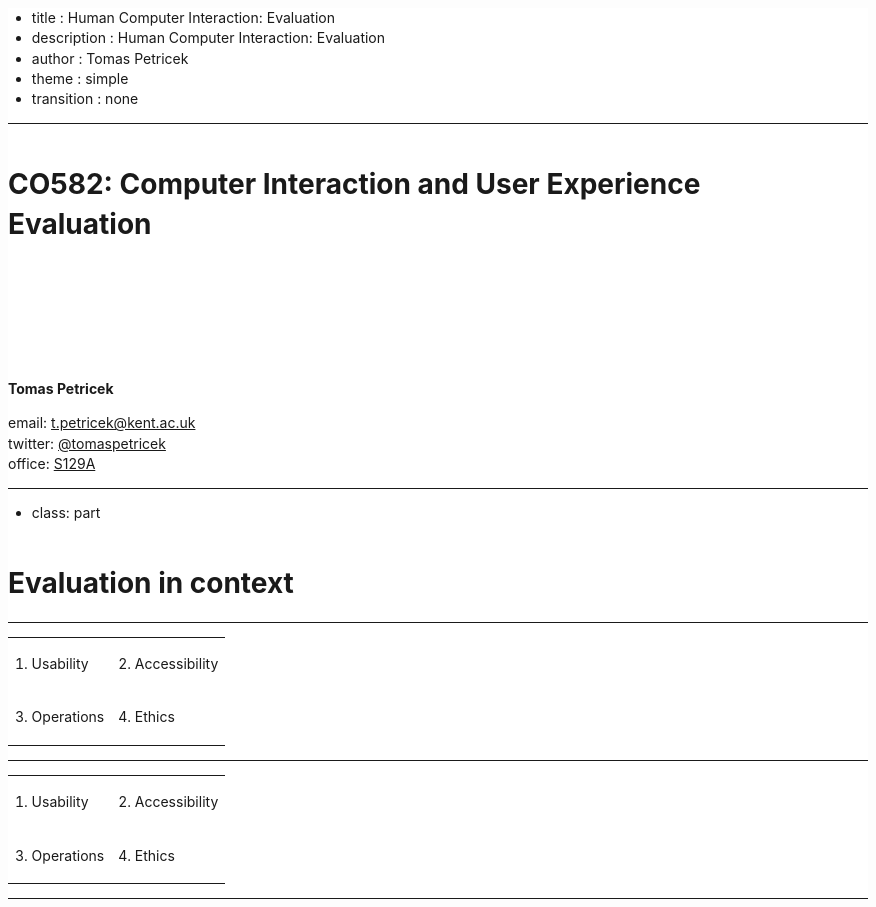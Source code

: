 - title : Human Computer Interaction: Evaluation
- description : Human Computer Interaction: Evaluation
- author : Tomas Petricek
- theme : simple
- transition : none
  
****************************************************************************************************

# **CO582: Computer Interaction and User Experience**<br/> Evaluation

<br /><br />
<br /><br /><br />

**Tomas Petricek**

email: [t.petricek@kent.ac.uk](mailto:t.petricek@kent.ac.uk)<br />
twitter: [@tomaspetricek](http://twitter.com/tomaspetricek)<br />
office: [S129A](https://www.cs.kent.ac.uk/rooms/S129A.gif)<br />

****************************************************************************************************
 - class: part
 
# **Evaluation in context**

<style>
.reveal .prettybox td { border-style:none; padding:20px; }
.reveal .prettybox td div { background:#09357B; padding:20px }
.reveal .prettybox td div.sel { background:#688ECC; }
.reveal .prettybox td div p { text-align:center; font:22pt Domine; color:white; }
</style>

----------------------------------------------------------------------------------------------------

<table class="prettybox">
<tr><td><div><p>1. Usability</p></div></td><td><div><p>2. Accessibility</p></div></td></tr>
<tr><td><div><p>3. Operations</p></div></td><td><div><p>4. Ethics</p></div></td></tr>
</table>

----------------------------------------------------------------------------------------------------

<table class="prettybox">
<tr><td><div class="sel"><p>1. Usability</p></div></td><td><div><p>2. Accessibility</p></div></td></tr>
<tr><td><div><p>3. Operations</p></div></td><td><div><p>4. Ethics</p></div></td></tr>
</table>

----------------------------------------------------------------------------------------------------
